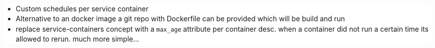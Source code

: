 * Custom schedules per service container
* Alternative to an docker image a git repo with Dockerfile can be provided which will be build and run
* replace service-containers concept with a `max_age` attribute per container desc. when a container did not run a certain time its allowed to rerun. much more simple...
